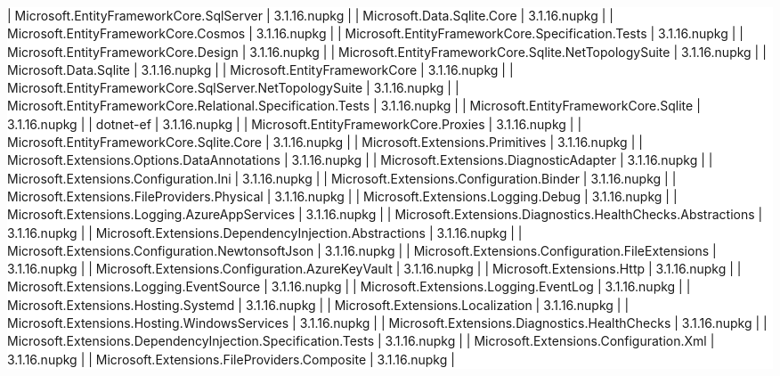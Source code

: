 | Microsoft.EntityFrameworkCore.SqlServer | 3.1.16.nupkg |
| Microsoft.Data.Sqlite.Core | 3.1.16.nupkg |
| Microsoft.EntityFrameworkCore.Cosmos | 3.1.16.nupkg |
| Microsoft.EntityFrameworkCore.Specification.Tests | 3.1.16.nupkg |
| Microsoft.EntityFrameworkCore.Design | 3.1.16.nupkg |
| Microsoft.EntityFrameworkCore.Sqlite.NetTopologySuite | 3.1.16.nupkg |
| Microsoft.Data.Sqlite | 3.1.16.nupkg |
| Microsoft.EntityFrameworkCore | 3.1.16.nupkg |
| Microsoft.EntityFrameworkCore.SqlServer.NetTopologySuite | 3.1.16.nupkg |
| Microsoft.EntityFrameworkCore.Relational.Specification.Tests | 3.1.16.nupkg |
| Microsoft.EntityFrameworkCore.Sqlite | 3.1.16.nupkg |
| dotnet-ef | 3.1.16.nupkg |
| Microsoft.EntityFrameworkCore.Proxies | 3.1.16.nupkg |
| Microsoft.EntityFrameworkCore.Sqlite.Core | 3.1.16.nupkg |
| Microsoft.Extensions.Primitives | 3.1.16.nupkg |
| Microsoft.Extensions.Options.DataAnnotations | 3.1.16.nupkg |
| Microsoft.Extensions.DiagnosticAdapter | 3.1.16.nupkg |
| Microsoft.Extensions.Configuration.Ini | 3.1.16.nupkg |
| Microsoft.Extensions.Configuration.Binder | 3.1.16.nupkg |
| Microsoft.Extensions.FileProviders.Physical | 3.1.16.nupkg |
| Microsoft.Extensions.Logging.Debug | 3.1.16.nupkg |
| Microsoft.Extensions.Logging.AzureAppServices | 3.1.16.nupkg |
| Microsoft.Extensions.Diagnostics.HealthChecks.Abstractions | 3.1.16.nupkg |
| Microsoft.Extensions.DependencyInjection.Abstractions | 3.1.16.nupkg |
| Microsoft.Extensions.Configuration.NewtonsoftJson | 3.1.16.nupkg |
| Microsoft.Extensions.Configuration.FileExtensions | 3.1.16.nupkg |
| Microsoft.Extensions.Configuration.AzureKeyVault | 3.1.16.nupkg |
| Microsoft.Extensions.Http | 3.1.16.nupkg |
| Microsoft.Extensions.Logging.EventSource | 3.1.16.nupkg |
| Microsoft.Extensions.Logging.EventLog | 3.1.16.nupkg |
| Microsoft.Extensions.Hosting.Systemd | 3.1.16.nupkg |
| Microsoft.Extensions.Localization | 3.1.16.nupkg |
| Microsoft.Extensions.Hosting.WindowsServices | 3.1.16.nupkg |
| Microsoft.Extensions.Diagnostics.HealthChecks | 3.1.16.nupkg |
| Microsoft.Extensions.DependencyInjection.Specification.Tests | 3.1.16.nupkg |
| Microsoft.Extensions.Configuration.Xml | 3.1.16.nupkg |
| Microsoft.Extensions.FileProviders.Composite | 3.1.16.nupkg |